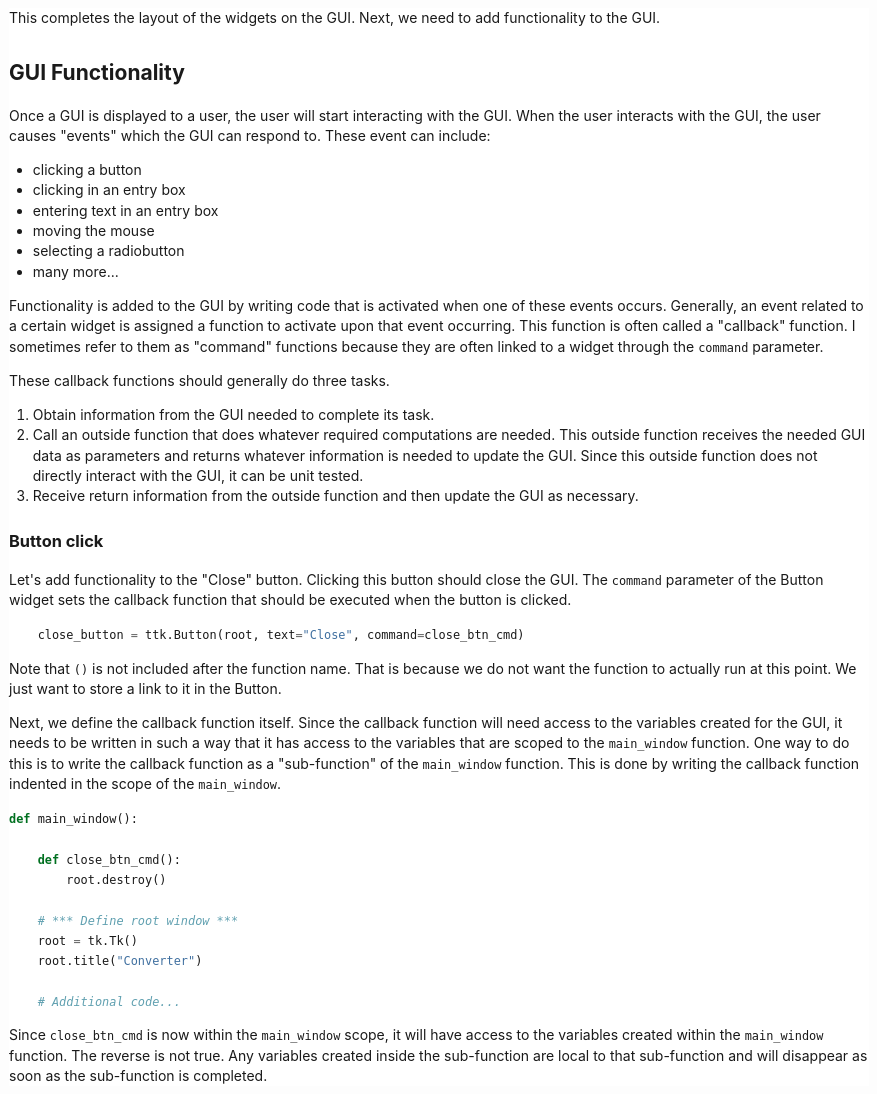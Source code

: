 This completes the layout of the widgets on the GUI.  Next, we need to add
functionality to the GUI.

## GUI Functionality

Once a GUI is displayed to a user, the user will start interacting with the
GUI.  When the user interacts with the GUI, the user causes "events" which the
GUI can respond to.  These event can include:
* clicking a button
* clicking in an entry box
* entering text in an entry box
* moving the mouse
* selecting a radiobutton
* many more...

Functionality is added to the GUI by writing code that is activated when one
of these events occurs.  Generally, an event related to a certain widget is
assigned a function to activate upon that event occurring.  This function is
often called a "callback" function.  I sometimes refer to them as "command"
functions because they are often linked to a widget through the `command`
parameter.

These callback functions should generally do three tasks.
1. Obtain information from the GUI needed to complete its task.
2. Call an outside function that does whatever required computations are 
needed.  This outside function receives the needed GUI data as parameters and
returns whatever information is needed to update the GUI.  Since this outside
function does not directly interact with the GUI, it can be unit tested.
3. Receive return information from the outside function and then update the
GUI as necessary.

### Button click
Let's add functionality to the "Close" button.  Clicking this button should 
close the GUI.  The `command` parameter of the Button widget sets the callback
function that should be executed when the button is clicked.
```python
    close_button = ttk.Button(root, text="Close", command=close_btn_cmd)
```
Note that `()` is not included after the function name.  That is because we
do not want the function to actually run at this point.  We just want to store
a link to it in the Button.

Next, we define the callback function itself.  Since the callback function will
need access to the variables created for the GUI, it needs to be written in
such a way that it has access to the variables that are scoped to the 
`main_window` function.  One way to do this is to write the callback function
as a "sub-function" of the `main_window` function.  This is done by writing
the callback function indented in the scope of the `main_window`.
```python
def main_window():
    
    def close_btn_cmd():
        root.destroy()

    # *** Define root window ***
    root = tk.Tk()
    root.title("Converter")
    
    # Additional code...
```
Since `close_btn_cmd` is now within the `main_window` scope, it will have 
access to the variables created within the `main_window` function.  The
reverse is not true.  Any variables created inside the sub-function are local
to that sub-function and will disappear as soon as the sub-function is 
completed.
